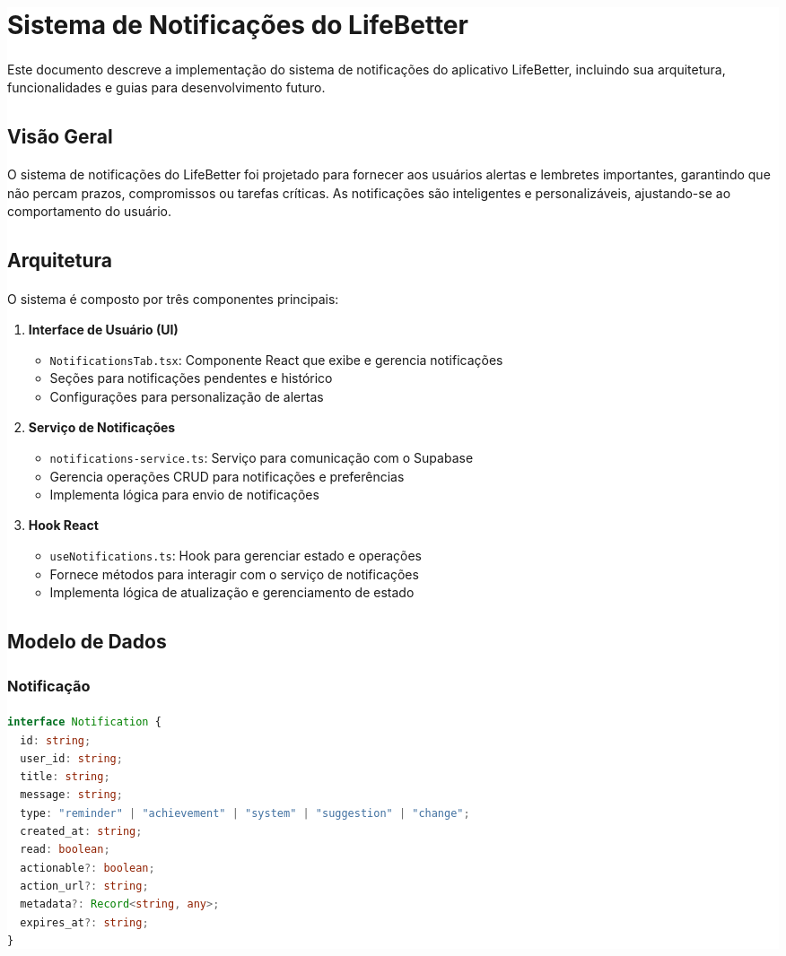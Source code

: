 # Sistema de Notificações do LifeBetter

Este documento descreve a implementação do sistema de notificações do aplicativo LifeBetter, incluindo sua arquitetura, funcionalidades e guias para desenvolvimento futuro.

## Visão Geral

O sistema de notificações do LifeBetter foi projetado para fornecer aos usuários alertas e lembretes importantes, garantindo que não percam prazos, compromissos ou tarefas críticas. As notificações são inteligentes e personalizáveis, ajustando-se ao comportamento do usuário.

## Arquitetura

O sistema é composto por três componentes principais:

1. **Interface de Usuário (UI)**

   - `NotificationsTab.tsx`: Componente React que exibe e gerencia notificações
   - Seções para notificações pendentes e histórico
   - Configurações para personalização de alertas

2. **Serviço de Notificações**

   - `notifications-service.ts`: Serviço para comunicação com o Supabase
   - Gerencia operações CRUD para notificações e preferências
   - Implementa lógica para envio de notificações

3. **Hook React**
   - `useNotifications.ts`: Hook para gerenciar estado e operações
   - Fornece métodos para interagir com o serviço de notificações
   - Implementa lógica de atualização e gerenciamento de estado

## Modelo de Dados

### Notificação

```typescript
interface Notification {
  id: string;
  user_id: string;
  title: string;
  message: string;
  type: "reminder" | "achievement" | "system" | "suggestion" | "change";
  created_at: string;
  read: boolean;
  actionable?: boolean;
  action_url?: string;
  metadata?: Record<string, any>;
  expires_at?: string;
}
```
